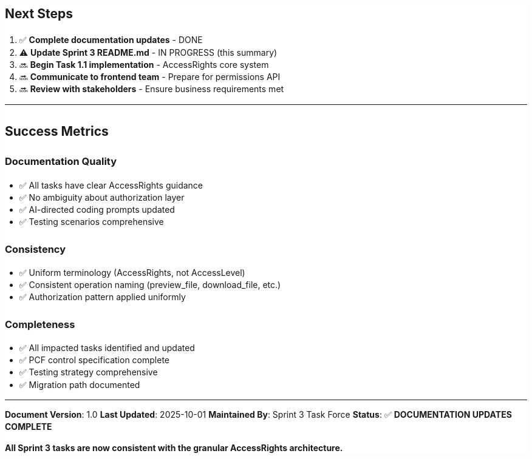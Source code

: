 
## Next Steps

1. ✅ **Complete documentation updates** - DONE
2. ⚠️ **Update Sprint 3 README.md** - IN PROGRESS (this summary)
3. 🔜 **Begin Task 1.1 implementation** - AccessRights core system
4. 🔜 **Communicate to frontend team** - Prepare for permissions API
5. 🔜 **Review with stakeholders** - Ensure business requirements met

---

## Success Metrics

### Documentation Quality
- ✅ All tasks have clear AccessRights guidance
- ✅ No ambiguity about authorization layer
- ✅ AI-directed coding prompts updated
- ✅ Testing scenarios comprehensive

### Consistency
- ✅ Uniform terminology (AccessRights, not AccessLevel)
- ✅ Consistent operation naming (preview_file, download_file, etc.)
- ✅ Authorization pattern applied uniformly

### Completeness
- ✅ All impacted tasks identified and updated
- ✅ PCF control specification complete
- ✅ Testing strategy comprehensive
- ✅ Migration path documented

---

**Document Version**: 1.0
**Last Updated**: 2025-10-01
**Maintained By**: Sprint 3 Task Force
**Status**: ✅ **DOCUMENTATION UPDATES COMPLETE**

**All Sprint 3 tasks are now consistent with the granular AccessRights architecture.**
